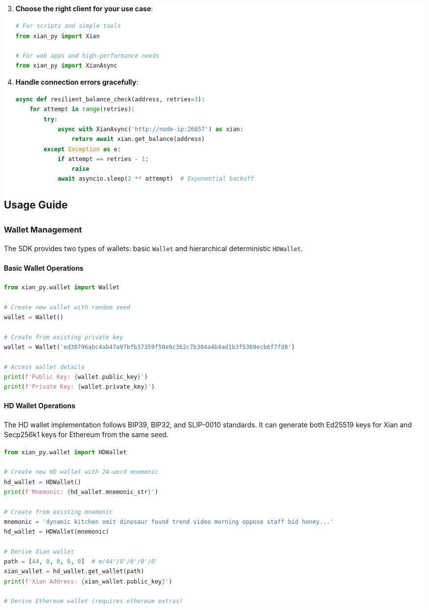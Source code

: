 3. **Choose the right client for your use case**:
   ```python
   # For scripts and simple tools
   from xian_py import Xian
   
   # For web apps and high-performance needs
   from xian_py import XianAsync
   ```

4. **Handle connection errors gracefully**:
   ```python
   async def resilient_balance_check(address, retries=3):
       for attempt in range(retries):
           try:
               async with XianAsync('http://node-ip:26657') as xian:
                   return await xian.get_balance(address)
           except Exception as e:
               if attempt == retries - 1:
                   raise
               await asyncio.sleep(2 ** attempt)  # Exponential backoff
   ```

## Usage Guide

### Wallet Management

The SDK provides two types of wallets: basic `Wallet` and hierarchical deterministic `HDWallet`.

#### Basic Wallet Operations

```python
from xian_py.wallet import Wallet

# Create new wallet with random seed
wallet = Wallet()

# Create from existing private key
wallet = Wallet('ed30796abc4ab47a97bfb37359f50a9c362c7b304a4b4ad1b3f5369ecb6f7fd8')

# Access wallet details
print(f'Public Key: {wallet.public_key}')
print(f'Private Key: {wallet.private_key}')
```

#### HD Wallet Operations

The HD wallet implementation follows BIP39, BIP32, and SLIP-0010 standards. It can generate both Ed25519 keys for Xian and Secp256k1 keys for Ethereum from the same seed.

```python
from xian_py.wallet import HDWallet

# Create new HD wallet with 24-word mnemonic
hd_wallet = HDWallet()
print(f'Mnemonic: {hd_wallet.mnemonic_str}')

# Create from existing mnemonic
mnemonic = 'dynamic kitchen omit dinosaur found trend video morning oppose staff bid honey...'
hd_wallet = HDWallet(mnemonic)

# Derive Xian wallet
path = [44, 0, 0, 0, 0]  # m/44'/0'/0'/0'/0'
xian_wallet = hd_wallet.get_wallet(path)
print(f'Xian Address: {xian_wallet.public_key}')

# Derive Ethereum wallet (requires ethereum extras)
```